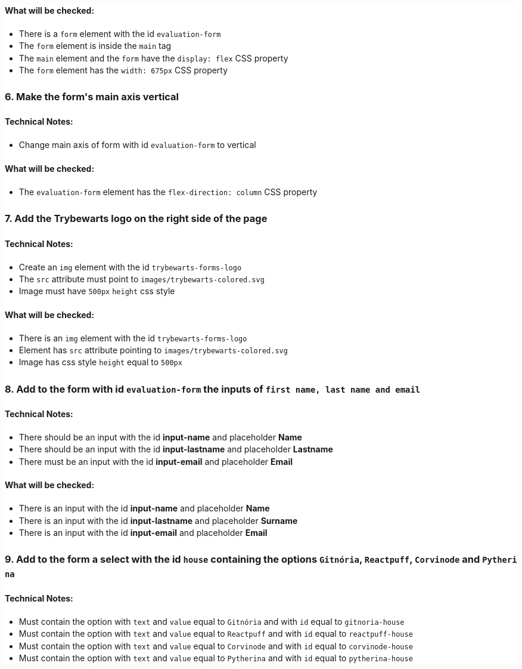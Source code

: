 #### What will be checked:

* There is a `form` element with the id `evaluation-form`
* The `form` element is inside the `main` tag
* The `main` element and the `form` have the `display: flex` CSS property
* The `form` element has the `width: 675px` CSS property

### 6. Make the form's main axis vertical

#### Technical Notes:

* Change main axis of form with id `evaluation-form` to vertical

#### What will be checked:

* The `evaluation-form` element has the `flex-direction: column` CSS property

### 7. Add the Trybewarts logo on the right side of the page

#### Technical Notes:

* Create an `img` element with the id `trybewarts-forms-logo`
* The `src` attribute must point to `images/trybewarts-colored.svg`
* Image must have `500px` `height` css style

#### What will be checked:

* There is an `img` element with the id `trybewarts-forms-logo`
* Element has `src` attribute pointing to `images/trybewarts-colored.svg`
* Image has css style `height` equal to `500px`

### 8. Add to the form with id `evaluation-form` the inputs of `first name, last name and email`

#### Technical Notes:

* There should be an input with the id **input-name** and placeholder **Name**
* There should be an input with the id **input-lastname** and placeholder **Lastname**
* There must be an input with the id **input-email** and placeholder **Email**

#### What will be checked:

* There is an input with the id **input-name** and placeholder **Name**
* There is an input with the id **input-lastname** and placeholder **Surname**
* There is an input with the id **input-email** and placeholder **Email**

### 9. Add to the form a select with the id `house` containing the options `Gitnória`, `Reactpuff`, `Corvinode` and `Pytherina`

#### Technical Notes:

* Must contain the option with `text` and `value` equal to `Gitnória` and with `id` equal to `gitnoria-house`
* Must contain the option with `text` and `value` equal to `Reactpuff` and with `id` equal to `reactpuff-house`
* Must contain the option with `text` and `value` equal to `Corvinode` and with `id` equal to `corvinode-house`
* Must contain the option with `text` and `value` equal to `Pytherina` and with `id` equal to `pytherina-house`
